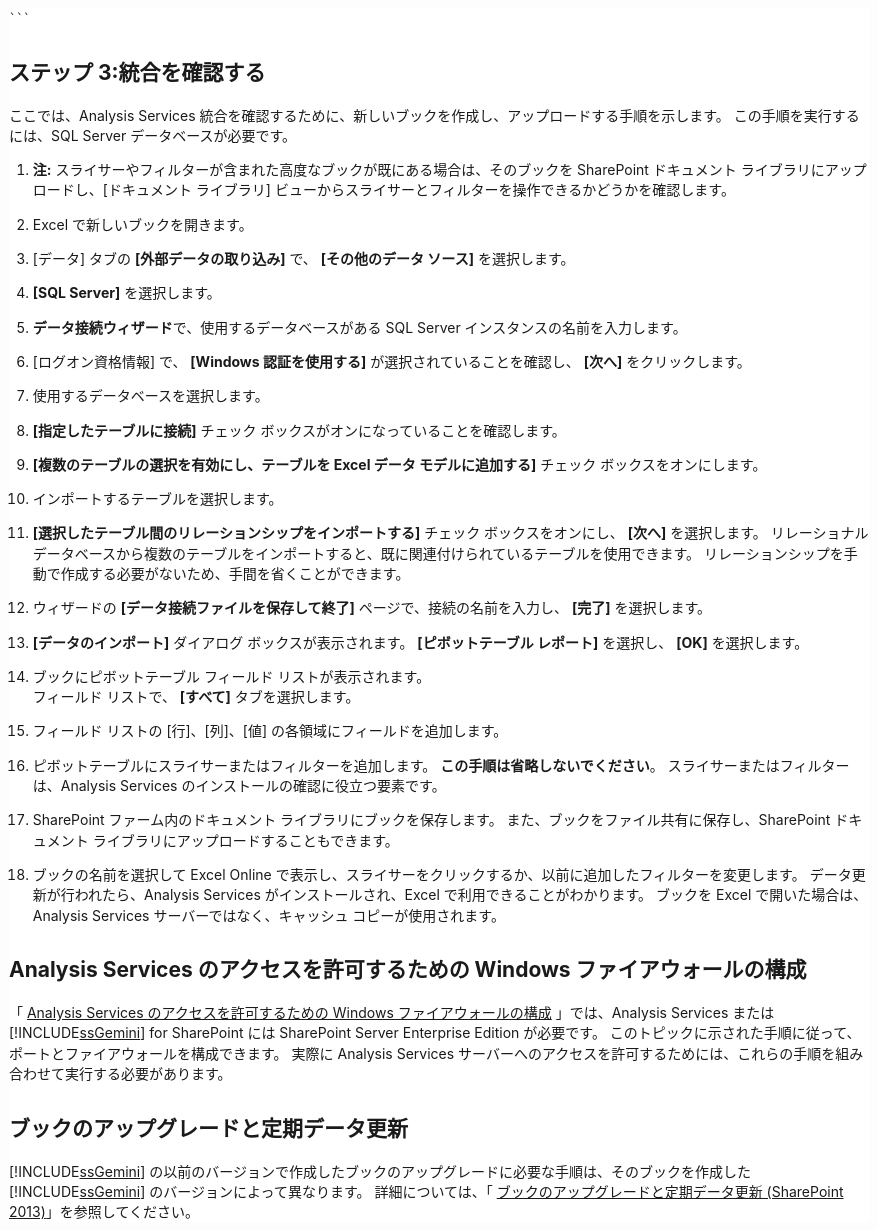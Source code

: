     ```  
  
##  <a name="bkmk_verify"></a> ステップ 3:統合を確認する  
 ここでは、Analysis Services 統合を確認するために、新しいブックを作成し、アップロードする手順を示します。 この手順を実行するには、SQL Server データベースが必要です。  
  
1.  **注:** スライサーやフィルターが含まれた高度なブックが既にある場合は、そのブックを SharePoint ドキュメント ライブラリにアップロードし、[ドキュメント ライブラリ] ビューからスライサーとフィルターを操作できるかどうかを確認します。  
  
2.  Excel で新しいブックを開きます。  
  
3.  [データ] タブの **[外部データの取り込み]** で、 **[その他のデータ ソース]** を選択します。  
  
4.  **[SQL Server]** を選択します。  
  
5.  **データ接続ウィザード**で、使用するデータベースがある SQL Server インスタンスの名前を入力します。  
  
6.  [ログオン資格情報] で、 **[Windows 認証を使用する]** が選択されていることを確認し、 **[次へ]** をクリックします。  
  
7.  使用するデータベースを選択します。  
  
8.  **[指定したテーブルに接続]** チェック ボックスがオンになっていることを確認します。  
  
9. **[複数のテーブルの選択を有効にし、テーブルを Excel データ モデルに追加する]** チェック ボックスをオンにします。  
  
10. インポートするテーブルを選択します。  
  
11. **[選択したテーブル間のリレーションシップをインポートする]** チェック ボックスをオンにし、 **[次へ]** を選択します。 リレーショナル データベースから複数のテーブルをインポートすると、既に関連付けられているテーブルを使用できます。 リレーションシップを手動で作成する必要がないため、手間を省くことができます。  
  
12. ウィザードの **[データ接続ファイルを保存して終了]** ページで、接続の名前を入力し、 **[完了]** を選択します。  
  
13. **[データのインポート]** ダイアログ ボックスが表示されます。 **[ピボットテーブル レポート]** を選択し、 **[OK]** を選択します。  
  
14. ブックにピボットテーブル フィールド リストが表示されます。   
    フィールド リストで、 **[すべて]** タブを選択します。  
  
15. フィールド リストの [行]、[列]、[値] の各領域にフィールドを追加します。  
  
16. ピボットテーブルにスライサーまたはフィルターを追加します。 **この手順は省略しないでください**。 スライサーまたはフィルターは、Analysis Services のインストールの確認に役立つ要素です。  
  
17. SharePoint ファーム内のドキュメント ライブラリにブックを保存します。 また、ブックをファイル共有に保存し、SharePoint ドキュメント ライブラリにアップロードすることもできます。  
  
18. ブックの名前を選択して Excel Online で表示し、スライサーをクリックするか、以前に追加したフィルターを変更します。 データ更新が行われたら、Analysis Services がインストールされ、Excel で利用できることがわかります。 ブックを Excel で開いた場合は、Analysis Services サーバーではなく、キャッシュ コピーが使用されます。  
  
##  <a name="bkmk_firewall"></a> Analysis Services のアクセスを許可するための Windows ファイアウォールの構成  
 「 [Analysis Services のアクセスを許可するための Windows ファイアウォールの構成](../../../analysis-services/instances/configure-the-windows-firewall-to-allow-analysis-services-access.md) 」では、Analysis Services または [!INCLUDE[ssGemini](../../../includes/ssgemini-md.md)] for SharePoint には SharePoint Server Enterprise Edition が必要です。 このトピックに示された手順に従って、ポートとファイアウォールを構成できます。 実際に Analysis Services サーバーへのアクセスを許可するためには、これらの手順を組み合わせて実行する必要があります。  
  
##  <a name="bkmk_upgrade_workbook"></a> ブックのアップグレードと定期データ更新  
 [!INCLUDE[ssGemini](../../../includes/ssgemini-md.md)] の以前のバージョンで作成したブックのアップグレードに必要な手順は、そのブックを作成した [!INCLUDE[ssGemini](../../../includes/ssgemini-md.md)] のバージョンによって異なります。 詳細については、「 [ブックのアップグレードと定期データ更新 &#40;SharePoint 2013&#41;](../../../analysis-services/instances/install-windows/upgrade-workbooks-and-scheduled-data-refresh-sharepoint-2013.md)」を参照してください。  
  